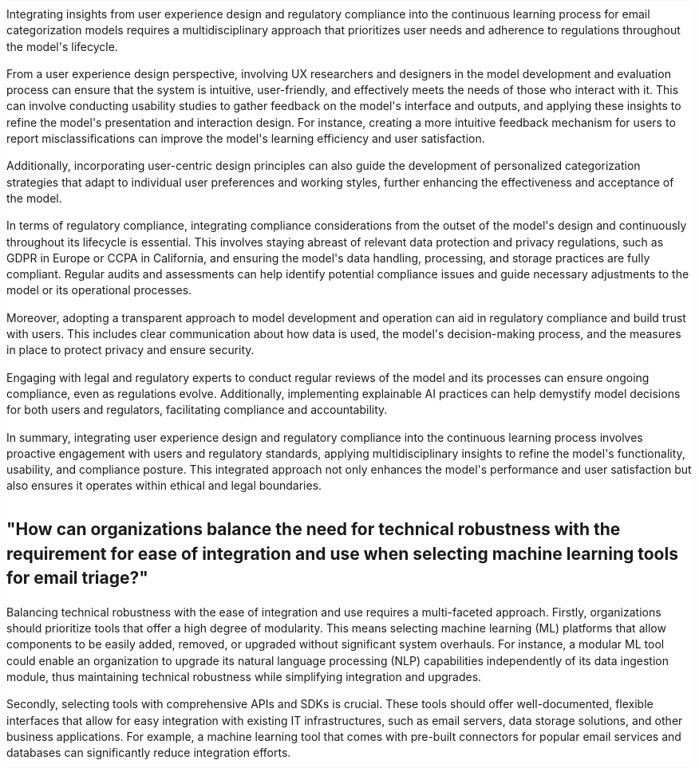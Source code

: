 Integrating insights from user experience design and regulatory compliance into the continuous learning process for email categorization models requires a multidisciplinary approach that prioritizes user needs and adherence to regulations throughout the model's lifecycle.

From a user experience design perspective, involving UX researchers and designers in the model development and evaluation process can ensure that the system is intuitive, user-friendly, and effectively meets the needs of those who interact with it. This can involve conducting usability studies to gather feedback on the model's interface and outputs, and applying these insights to refine the model's presentation and interaction design. For instance, creating a more intuitive feedback mechanism for users to report misclassifications can improve the model's learning efficiency and user satisfaction.

Additionally, incorporating user-centric design principles can also guide the development of personalized categorization strategies that adapt to individual user preferences and working styles, further enhancing the effectiveness and acceptance of the model.

In terms of regulatory compliance, integrating compliance considerations from the outset of the model's design and continuously throughout its lifecycle is essential. This involves staying abreast of relevant data protection and privacy regulations, such as GDPR in Europe or CCPA in California, and ensuring the model's data handling, processing, and storage practices are fully compliant. Regular audits and assessments can help identify potential compliance issues and guide necessary adjustments to the model or its operational processes.

Moreover, adopting a transparent approach to model development and operation can aid in regulatory compliance and build trust with users. This includes clear communication about how data is used, the model's decision-making process, and the measures in place to protect privacy and ensure security.

Engaging with legal and regulatory experts to conduct regular reviews of the model and its processes can ensure ongoing compliance, even as regulations evolve. Additionally, implementing explainable AI practices can help demystify model decisions for both users and regulators, facilitating compliance and accountability.

In summary, integrating user experience design and regulatory compliance into the continuous learning process involves proactive engagement with users and regulatory standards, applying multidisciplinary insights to refine the model's functionality, usability, and compliance posture. This integrated approach not only enhances the model's performance and user satisfaction but also ensures it operates within ethical and legal boundaries.
                        
## "How can organizations balance the need for technical robustness with the requirement for ease of integration and use when selecting machine learning tools for email triage?"

Balancing technical robustness with the ease of integration and use requires a multi-faceted approach. Firstly, organizations should prioritize tools that offer a high degree of modularity. This means selecting machine learning (ML) platforms that allow components to be easily added, removed, or upgraded without significant system overhauls. For instance, a modular ML tool could enable an organization to upgrade its natural language processing (NLP) capabilities independently of its data ingestion module, thus maintaining technical robustness while simplifying integration and upgrades.

Secondly, selecting tools with comprehensive APIs and SDKs is crucial. These tools should offer well-documented, flexible interfaces that allow for easy integration with existing IT infrastructures, such as email servers, data storage solutions, and other business applications. For example, a machine learning tool that comes with pre-built connectors for popular email services and databases can significantly reduce integration efforts.
